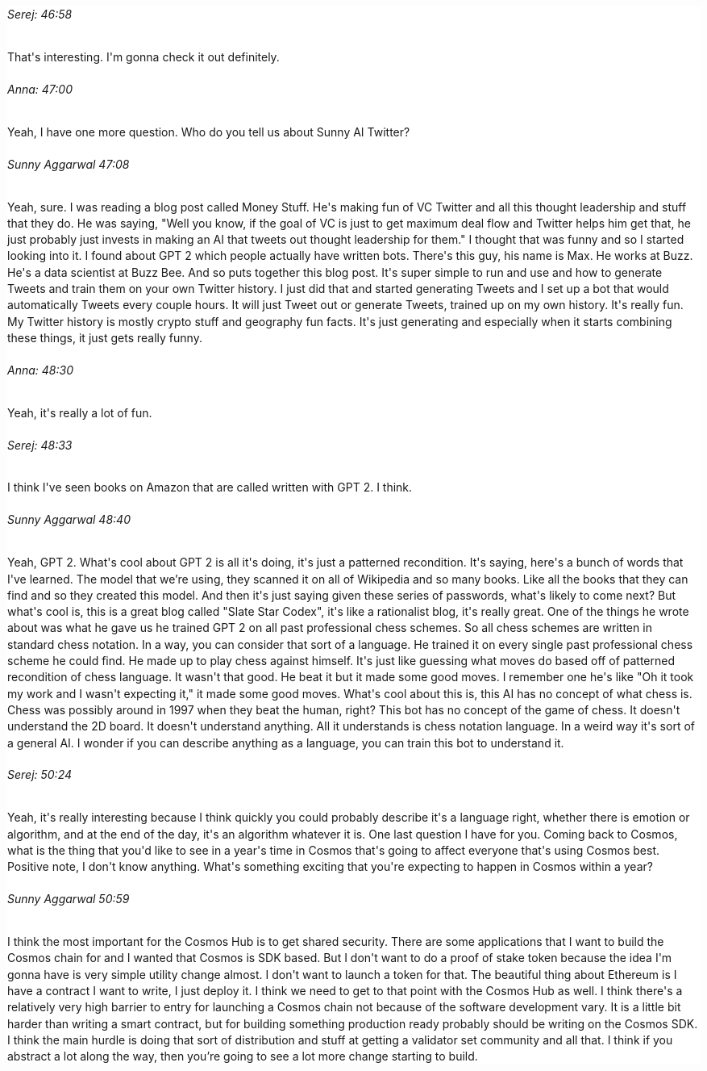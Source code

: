 ###### Serej: 46:58
That's interesting. I'm gonna check it out definitely. 

###### Anna: 47:00
Yeah, I have one more question. Who do you tell us about Sunny AI Twitter?

###### Sunny Aggarwal 47:08
Yeah, sure. I was reading a blog post called Money Stuff. He's making fun of VC Twitter and all this thought leadership and stuff that they do. He was saying, "Well you know, if the goal of VC is just to get maximum deal flow and Twitter helps him get that, he just probably just invests in making an AI that tweets out thought leadership for them." I thought that was funny and so I started looking into it. I found about GPT 2 which people actually have written bots. There's this guy, his name is Max. He works at Buzz. He's a data scientist at Buzz Bee. And so puts together this blog post. It's super simple to run and use and how to generate Tweets and train them on your own Twitter history. I just did that and started generating Tweets and I set up a bot that would automatically Tweets every couple hours. It will just Tweet out or generate Tweets, trained up on my own history. It's really fun. My Twitter history is mostly crypto stuff and geography fun facts. It's just generating and especially when it starts combining these things, it just gets really funny. 

###### Anna: 48:30
Yeah, it's really a lot of fun. 

###### Serej: 48:33
I think I've seen books on Amazon that are called written with GPT 2. I think.

###### Sunny Aggarwal 48:40
Yeah, GPT 2. What's cool about GPT 2 is all it's doing, it's just a patterned recondition. It's saying, here's a bunch of words that I've learned. The model that we’re using, they scanned it on all of Wikipedia and so many books. Like all the books that they can find and so they created this model. And then it's just saying given these series of passwords, what's likely to come next? But what's cool is, this is a great blog called "Slate Star Codex", it's like a rationalist blog, it's really great. One of the things he wrote about was what he gave us he trained GPT 2 on all past professional chess schemes. So all chess schemes are written in standard chess notation. In a way, you can consider that sort of a language. He trained it on every single past professional chess scheme he could find. He made up to play chess against himself. It's just like guessing what moves do based off of patterned recondition of chess language. It wasn't that good. He beat it but it made some good moves. I remember one he's like "Oh it took my work and I wasn't expecting it," it made some good moves. What's cool about this is, this AI has no concept of what chess is. Chess was possibly around in 1997 when they beat the human, right? This bot has no concept of the game of chess. It doesn't understand the 2D board. It doesn't understand anything. All it understands is chess notation language. In a weird way it's sort of a general AI. I wonder if you can describe anything as a language, you can train this bot to understand it. 


###### Serej: 50:24
Yeah, it's really interesting because I think quickly you could probably describe it's a language right, whether there is emotion or algorithm, and at the end of the day, it's an algorithm whatever it is. One last question I have for you. Coming back to Cosmos, what is the thing that you'd like to see in a year's time in Cosmos that's going to affect everyone that's using Cosmos best. Positive note, I don't know anything. What's something exciting that you're expecting to happen in Cosmos within a year?


###### Sunny Aggarwal 50:59
I think the most important for the Cosmos Hub is to get shared security. There are some applications that I want to build the Cosmos chain for and I wanted that Cosmos is SDK based. But I don't want to do a proof of stake token because the idea I'm gonna have is very simple utility change almost. I don't want to launch a token for that. The beautiful thing about Ethereum is I have a contract I want to write, I just deploy it. I think we need to get to that point with the Cosmos Hub as well. I think there's a relatively very high barrier to entry for launching a Cosmos chain not because of the software development vary. It is a little bit harder than writing a smart contract, but for building something production ready probably should be writing on the Cosmos SDK. I think the main hurdle is doing that sort of distribution and stuff at getting a validator set community and all that. I think if you abstract a lot along the way, then you’re going to see a lot more change starting to build. 
